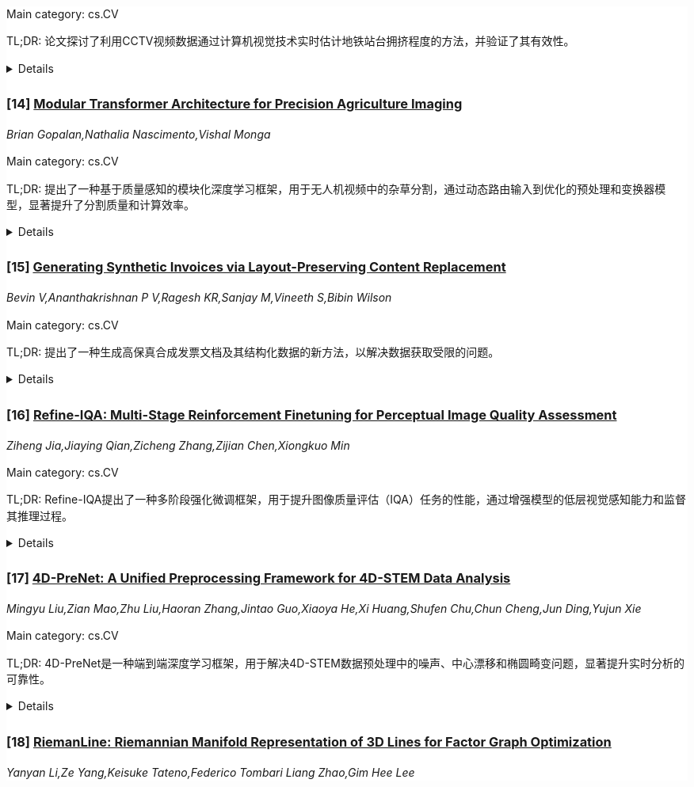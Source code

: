 Main category: cs.CV

TL;DR: 论文探讨了利用CCTV视频数据通过计算机视觉技术实时估计地铁站台拥挤程度的方法，并验证了其有效性。


<details><summary>Details</summary></details>


### [14] [Modular Transformer Architecture for Precision Agriculture Imaging](https://arxiv.org/abs/2508.03751)
*Brian Gopalan,Nathalia Nascimento,Vishal Monga*

Main category: cs.CV

TL;DR: 提出了一种基于质量感知的模块化深度学习框架，用于无人机视频中的杂草分割，通过动态路由输入到优化的预处理和变换器模型，显著提升了分割质量和计算效率。


<details><summary>Details</summary></details>


### [15] [Generating Synthetic Invoices via Layout-Preserving Content Replacement](https://arxiv.org/abs/2508.03754)
*Bevin V,Ananthakrishnan P V,Ragesh KR,Sanjay M,Vineeth S,Bibin Wilson*

Main category: cs.CV

TL;DR: 提出了一种生成高保真合成发票文档及其结构化数据的新方法，以解决数据获取受限的问题。


<details><summary>Details</summary></details>


### [16] [Refine-IQA: Multi-Stage Reinforcement Finetuning for Perceptual Image Quality Assessment](https://arxiv.org/abs/2508.03763)
*Ziheng Jia,Jiaying Qian,Zicheng Zhang,Zijian Chen,Xiongkuo Min*

Main category: cs.CV

TL;DR: Refine-IQA提出了一种多阶段强化微调框架，用于提升图像质量评估（IQA）任务的性能，通过增强模型的低层视觉感知能力和监督其推理过程。


<details><summary>Details</summary></details>


### [17] [4D-PreNet: A Unified Preprocessing Framework for 4D-STEM Data Analysis](https://arxiv.org/abs/2508.03775)
*Mingyu Liu,Zian Mao,Zhu Liu,Haoran Zhang,Jintao Guo,Xiaoya He,Xi Huang,Shufen Chu,Chun Cheng,Jun Ding,Yujun Xie*

Main category: cs.CV

TL;DR: 4D-PreNet是一种端到端深度学习框架，用于解决4D-STEM数据预处理中的噪声、中心漂移和椭圆畸变问题，显著提升实时分析的可靠性。


<details><summary>Details</summary></details>


### [18] [RiemanLine: Riemannian Manifold Representation of 3D Lines for Factor Graph Optimization](https://arxiv.org/abs/2508.04335)
*Yanyan Li,Ze Yang,Keisuke Tateno,Federico Tombari Liang Zhao,Gim Hee Lee*
